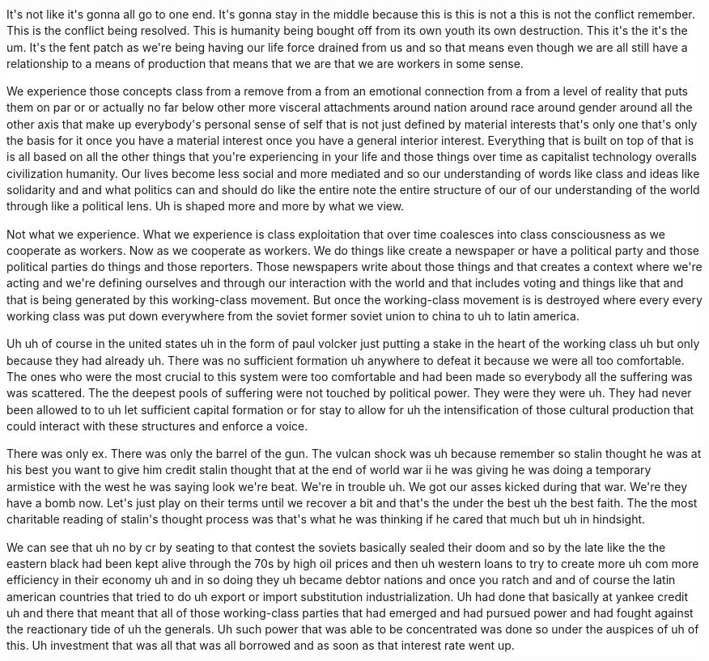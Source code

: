 It's not like it's gonna all go to one end. It's gonna stay in the middle because this is this is not a this is not the conflict remember. This is the conflict being resolved. This is humanity being bought off from its own youth its own destruction. This it's the it's the um. It's the fent patch as we're being having our life force drained from us and so that means even though we are all still have a relationship to a means of production that means that we are that we are workers in some sense.

We experience those concepts class from a remove from a from an emotional connection from a from a level of reality that puts them on par or or actually no far below other more visceral attachments around nation around race around gender around all the other axis that make up everybody's personal sense of self that is not just defined by material interests that's only one that's only the basis for it once you have a material interest once you have a general interior interest. Everything that is built on top of that is is all based on all the other things that you're experiencing in your life and those things over time as capitalist technology overalls civilization humanity. Our lives become less social and more mediated and so our understanding of words like class and ideas like solidarity and and what politics can and should do like the entire note the entire structure of our of our understanding of the world through like a political lens. Uh is shaped more and more by what we view.

Not what we experience. What we experience is class exploitation that over time coalesces into class consciousness as we cooperate as workers. Now as we cooperate as workers. We do things like create a newspaper or have a political party and those political parties do things and those reporters. Those newspapers write about those things and that creates a context where we're acting and we're defining ourselves and through our interaction with the world and that includes voting and things like that and that is being generated by this working-class movement. But once the working-class movement is is destroyed where every every working class was put down everywhere from the soviet former soviet union to china to uh to latin america.

Uh uh of course in the united states uh in the form of paul volcker just putting a stake in the heart of the working class uh but only because they had already uh. There was no sufficient formation uh anywhere to defeat it because we were all too comfortable. The ones who were the most crucial to this system were too comfortable and had been made so everybody all the suffering was was scattered. The the deepest pools of suffering were not touched by political power. They were they were uh. They had never been allowed to to uh let sufficient capital formation or for stay to allow for uh the intensification of those cultural production that could interact with these structures and enforce a voice.


There was only ex. There was only the barrel of the gun. The vulcan shock was uh because remember so stalin thought he was at his best you want to give him credit stalin thought that at the end of world war ii he was giving he was doing a temporary armistice with the west he was saying look we're beat. We're in trouble uh. We got our asses kicked during that war. We're they have a bomb now. Let's just play on their terms until we recover a bit and that's the under the best uh the best faith. The the most charitable reading of stalin's thought process was that's what he was thinking if he cared that much but uh in hindsight.

We can see that uh no by cr by seating to that contest the soviets basically sealed their doom and so by the late like the the eastern black had been kept alive through the 70s by high oil prices and then uh western loans to try to create more uh com more efficiency in their economy uh and in so doing they uh became debtor nations and once you ratch and and of course the latin american countries that tried to do uh export or import substitution industrialization. Uh had done that basically at yankee credit uh and there that meant that all of those working-class parties that had emerged and had pursued power and had fought against the reactionary tide of uh the generals. Uh such power that was able to be concentrated was done so under the auspices of uh of this. Uh investment that was all that was all borrowed and as soon as that interest rate went up.
